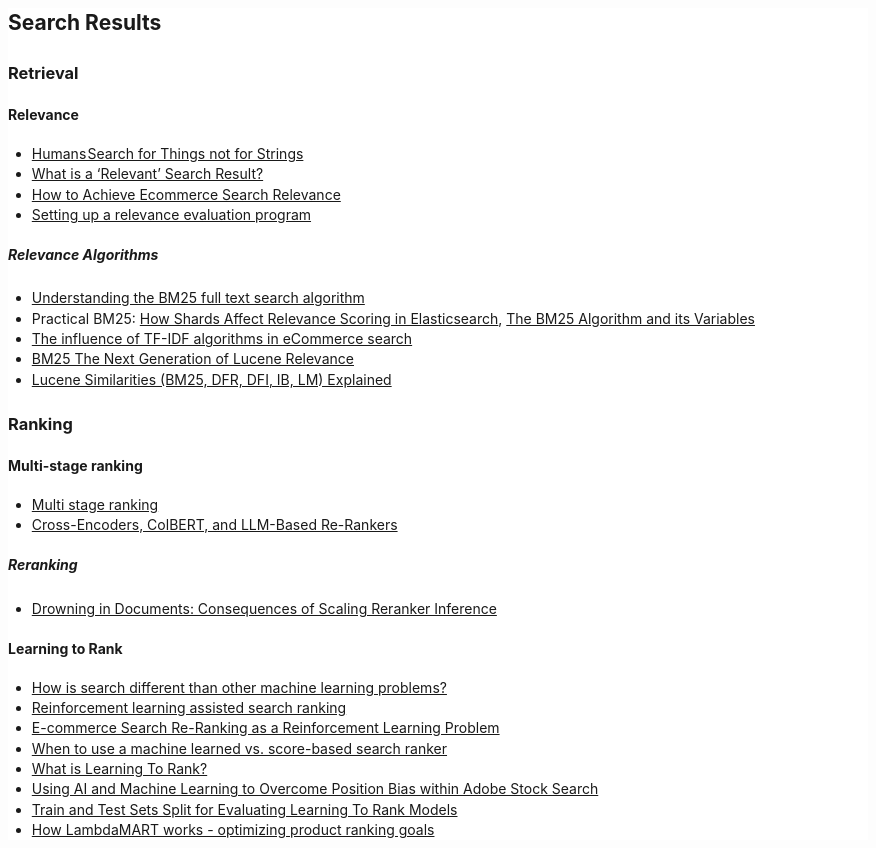 ## Search Results

### Retrieval

#### Relevance

* [Humans Search for Things not for Strings](https://www.linkedin.com/pulse/humans-search-things-strings-andreas-wagner/)
* [What is a ‘Relevant’ Search Result?](https://opensourceconnections.com/blog/2019/12/11/what-is-a-relevant-search-result/)
* [How to Achieve Ecommerce Search Relevance](https://blog.searchhub.io/how-to-achieve-ecommerce-search-relevance?cn-reloaded=1&cn-reloaded=1)
* [Setting up a relevance evaluation program](https://medium.com/@jamesrubinstein/setting-up-a-relevance-evaluation-program-c955d32fba0e)

##### Relevance Algorithms

* [Understanding the BM25 full text search algorithm](https://emschwartz.me/understanding-the-bm25-full-text-search-algorithm/)
* Practical BM25: [How Shards Affect Relevance Scoring in Elasticsearch](https://www.elastic.co/blog/practical-bm25-part-1-how-shards-affect-relevance-scoring-in-elasticsearch), [The BM25 Algorithm and its Variables](https://www.elastic.co/blog/practical-bm25-part-2-the-bm25-algorithm-and-its-variables)
* [The influence of TF-IDF algorithms in eCommerce search](https://medium.com/empathyco/the-influence-of-tf-idf-algorithms-in-ecommerce-search-e7cb9ab8e662)
* [BM25 The Next Generation of Lucene Relevance](https://opensourceconnections.com/blog/2015/10/16/bm25-the-next-generation-of-lucene-relevation/)
* [Lucene Similarities (BM25, DFR, DFI, IB, LM) Explained](https://sematext.com/blog/search-relevance-solr-elasticsearch-similarity/)


### Ranking

#### Multi-stage ranking

* [Multi stage ranking](https://medium.com/better-ml/multi-stage-ranking-e0dacd81ac4)
* [Cross-Encoders, ColBERT, and LLM-Based Re-Rankers](https://medium.com/@aimichael/cross-encoders-colbert-and-llm-based-re-rankers-a-practical-guide-a23570d88548)

##### Reranking

* [Drowning in Documents: Consequences of Scaling Reranker Inference](https://arxiv.org/pdf/2411.11767)

#### Learning to Rank

* [How is search different than other machine learning problems?](https://opensourceconnections.com/blog/2017/08/03/search-as-machine-learning-prob/)
* [Reinforcement learning assisted search ranking](https://medium.com/sajari/reinforcement-learning-assisted-search-ranking-a594cdc36c29)
* [E-commerce Search Re-Ranking as a Reinforcement Learning Problem](https://towardsdatascience.com/e-commerce-search-re-ranking-as-a-reinforcement-learning-problem-a9d1561edbd0)
* [When to use a machine learned vs. score-based search ranker](https://towardsdatascience.com/when-to-use-a-machine-learned-vs-score-based-search-ranker-aa8762cd9aa9)
* [What is Learning To Rank?](https://opensourceconnections.com/blog/2017/02/24/what-is-learning-to-rank/)
* [Using AI and Machine Learning to Overcome Position Bias within Adobe Stock Search](https://medium.com/adobetech/evaluating-addressing-position-bias-in-adobe-stock-search-9807b11ee268)
* [Train and Test Sets Split for Evaluating Learning To Rank Models](https://sease.io/2022/07/how-to-split-your-dataset-into-train-and-test-sets-for-evaluating-learning-to-rank-models.html)
* [How LambdaMART works - optimizing product ranking goals](https://softwaredoug.com/blog/2021/11/28/how-lammbamart-works.html)
